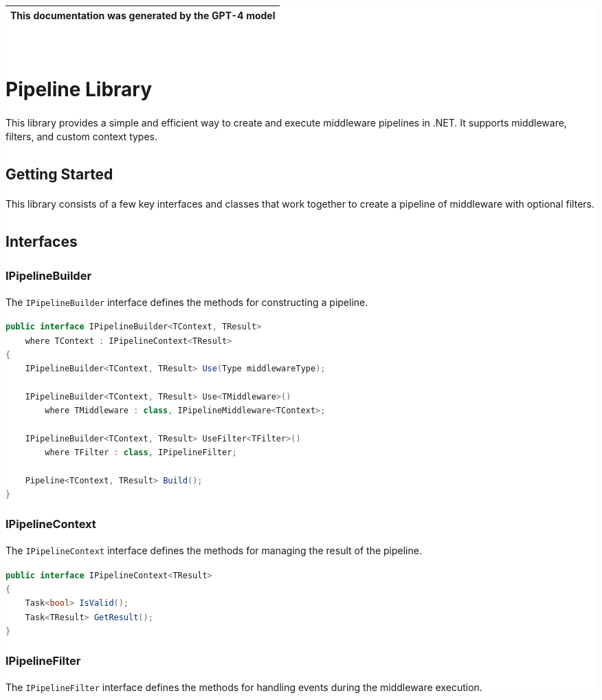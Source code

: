| This documentation was generated by the GPT-4 model |
|-----------------------------------------------------|

<br/>

# Pipeline Library

This library provides a simple and efficient way to create and execute middleware pipelines in .NET. It supports middleware, filters, and custom context types.

## Getting Started
This library consists of a few key interfaces and classes that work together to create a pipeline of middleware with optional filters.

## Interfaces

### IPipelineBuilder

The `IPipelineBuilder` interface defines the methods for constructing a pipeline.

```csharp
public interface IPipelineBuilder<TContext, TResult>
    where TContext : IPipelineContext<TResult>
{
    IPipelineBuilder<TContext, TResult> Use(Type middlewareType);

    IPipelineBuilder<TContext, TResult> Use<TMiddleware>()
        where TMiddleware : class, IPipelineMiddleware<TContext>;

    IPipelineBuilder<TContext, TResult> UseFilter<TFilter>()
        where TFilter : class, IPipelineFilter;

    Pipeline<TContext, TResult> Build();
}
```

### IPipelineContext

The `IPipelineContext` interface defines the methods for managing the result of the pipeline.

```csharp
public interface IPipelineContext<TResult>
{
    Task<bool> IsValid();
    Task<TResult> GetResult();
}
```

### IPipelineFilter

The `IPipelineFilter` interface defines the methods for handling events during the middleware execution.
